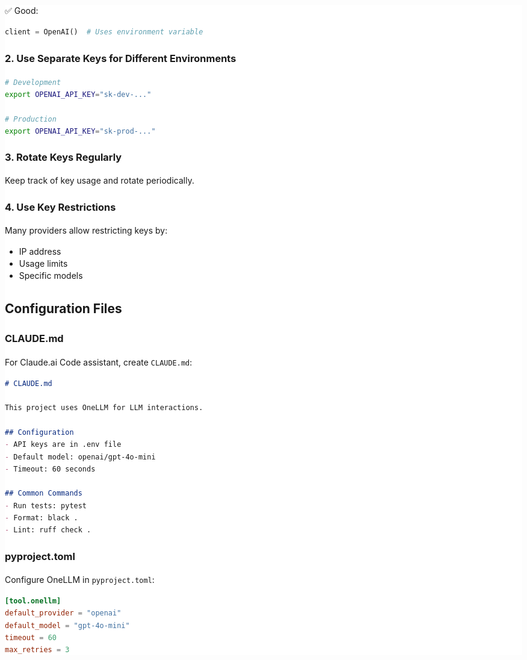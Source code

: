 ✅ Good:
```python
client = OpenAI()  # Uses environment variable
```

### 2. Use Separate Keys for Different Environments

```bash
# Development
export OPENAI_API_KEY="sk-dev-..."

# Production
export OPENAI_API_KEY="sk-prod-..."
```

### 3. Rotate Keys Regularly

Keep track of key usage and rotate periodically.

### 4. Use Key Restrictions

Many providers allow restricting keys by:
- IP address
- Usage limits
- Specific models

## Configuration Files

### CLAUDE.md

For Claude.ai Code assistant, create `CLAUDE.md`:

```markdown
# CLAUDE.md

This project uses OneLLM for LLM interactions.

## Configuration
- API keys are in .env file
- Default model: openai/gpt-4o-mini
- Timeout: 60 seconds

## Common Commands
- Run tests: pytest
- Format: black .
- Lint: ruff check .
```

### pyproject.toml

Configure OneLLM in `pyproject.toml`:

```toml
[tool.onellm]
default_provider = "openai"
default_model = "gpt-4o-mini"
timeout = 60
max_retries = 3
```
